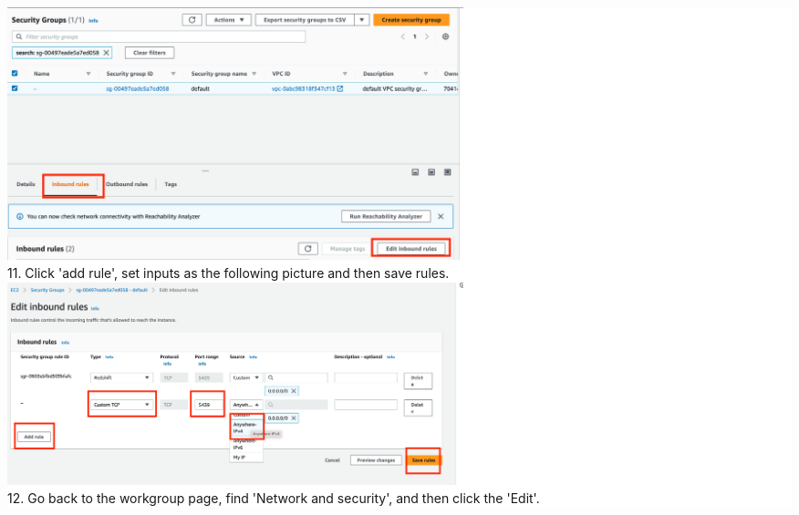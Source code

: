 <img src = screenshots/aws_redshift_serverless_sg_inbound.png width = 500></img>
<br>
11. Click 'add rule', set inputs as the following picture and then save rules.
<br>
<img src = screenshots/aws_redshift_serverless_sg_inbound_rule_setting.png width = 500></img>
<br>
12. Go back to the workgroup page, find 'Network and security', and then click the 'Edit'.
<br>